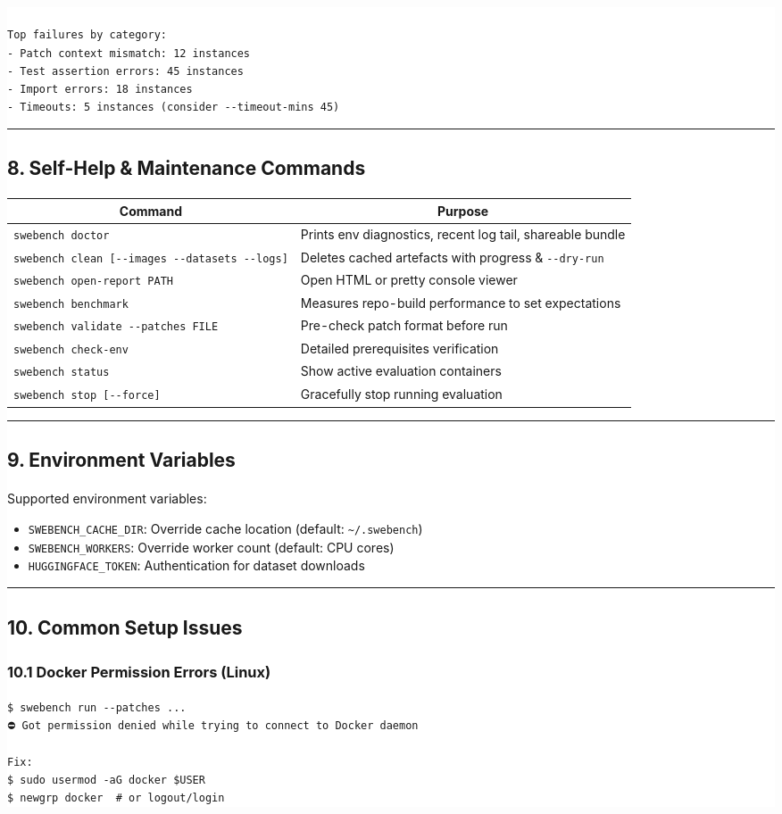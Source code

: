 ```

Top failures by category:
- Patch context mismatch: 12 instances
- Test assertion errors: 45 instances  
- Import errors: 18 instances
- Timeouts: 5 instances (consider --timeout-mins 45)
```

---

## 8. Self-Help & Maintenance Commands

| Command | Purpose |
|---------|---------|
| `swebench doctor` | Prints env diagnostics, recent log tail, shareable bundle |
| `swebench clean [--images --datasets --logs]` | Deletes cached artefacts with progress & `--dry-run` |
| `swebench open-report PATH` | Open HTML or pretty console viewer |
| `swebench benchmark` | Measures repo-build performance to set expectations |
| `swebench validate --patches FILE` | Pre-check patch format before run |
| `swebench check-env` | Detailed prerequisites verification |
| `swebench status` | Show active evaluation containers |
| `swebench stop [--force]` | Gracefully stop running evaluation |

---

## 9. Environment Variables

Supported environment variables:
- `SWEBENCH_CACHE_DIR`: Override cache location (default: `~/.swebench`)
- `SWEBENCH_WORKERS`: Override worker count (default: CPU cores)
- `HUGGINGFACE_TOKEN`: Authentication for dataset downloads

---

## 10. Common Setup Issues

### 10.1 Docker Permission Errors (Linux)

```
$ swebench run --patches ...
⛔ Got permission denied while trying to connect to Docker daemon

Fix:
$ sudo usermod -aG docker $USER
$ newgrp docker  # or logout/login
```
